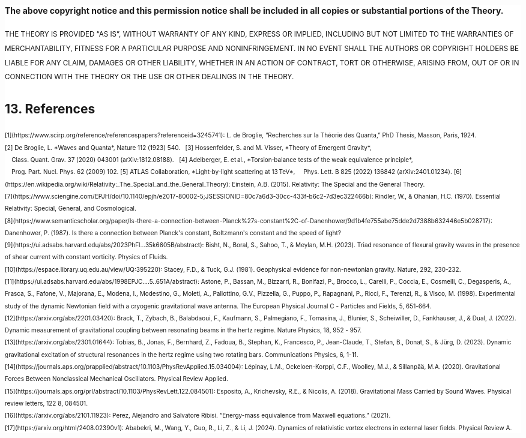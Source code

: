 **The above copyright notice and this permission notice shall be
included in all copies or substantial portions of the Theory.**

<sub>THE THEORY IS PROVIDED “AS IS”, WITHOUT WARRANTY OF ANY KIND,
EXPRESS OR IMPLIED, INCLUDING BUT NOT LIMITED TO THE WARRANTIES
OF MERCHANTABILITY, FITNESS FOR A PARTICULAR PURPOSE AND
NONINFRINGEMENT. IN NO EVENT SHALL THE AUTHORS OR COPYRIGHT
HOLDERS BE LIABLE FOR ANY CLAIM, DAMAGES OR OTHER LIABILITY,
WHETHER IN AN ACTION OF CONTRACT, TORT OR OTHERWISE, ARISING
FROM, OUT OF OR IN CONNECTION WITH THE THEORY OR THE USE OR
OTHER DEALINGS IN THE THEORY.</sub>

## 13. References <a href="#references"></a>

<font size="1">
[1](https://www.scirp.org/reference/referencespapers?referenceid=3245741): L. de Broglie, “Recherches sur la Théorie des Quanta,” PhD Thesis, Masson, Paris, 1924.<br/>
[2] De Broglie, L. *Waves and Quanta*, Nature 112 (1923) 540.    
[3] Hossenfelder, S. and M. Visser, *Theory of Emergent Gravity*,  
    Class. Quant. Grav. 37 (2020) 043001 (arXiv:1812.08188).    
[4] Adelberger, E. et al., *Torsion‑balance tests of the weak equivalence principle*,  
    Prog. Part. Nucl. Phys. 62 (2009) 102.  
[5] ATLAS Collaboration, *Light‑by‑light scattering at 13 TeV*,  
    Phys. Lett. B 825 (2022) 136842 (arXiv:2401.01234).
[6](https://en.wikipedia.org/wiki/Relativity:_The_Special_and_the_General_Theory): Einstein, A.B. (2015). Relativity: The Special and the General Theory.<br/>
[7](https://www.sciengine.com/EPJH/doi/10.1140/epjh/e2017-80002-5;JSESSIONID=80c7a6d3-30cc-433f-b6c2-7d3ec322466b): Rindler, W., & Ohanian, H.C. (1970). Essential Relativity: Special, General, and Cosmological.<br/>
[8](https://www.semanticscholar.org/paper/Is-there-a-connection-between-Planck%27s-constant%2C-of-Danenhower/9d1b4fe755abe75dde2d7388b632446e5b028717): Danenhower, P. (1987). Is there a connection between Planck's constant, Boltzmann's constant and the speed of light?</br>
[9](https://ui.adsabs.harvard.edu/abs/2023PhFl...35k6605B/abstract): Bisht, N., Boral, S., Sahoo, T., & Meylan, M.H. (2023). Triad resonance of flexural gravity waves in the presence of shear current with constant vorticity. Physics of Fluids.<br/>
[10](https://espace.library.uq.edu.au/view/UQ:395220): Stacey, F.D., & Tuck, G.J. (1981). Geophysical evidence for non-newtonian gravity. Nature, 292, 230-232.<br/>
[11](https://ui.adsabs.harvard.edu/abs/1998EPJC....5..651A/abstract): Astone, P., Bassan, M., Bizzarri, R., Bonifazi, P., Brocco, L., Carelli, P., Coccia, E., Cosmelli, C., Degasperis, A., Frasca, S., Fafone, V., Majorana, E., Modena, I., Modestino, G., Moleti, A., Pallottino, G.V., Pizzella, G., Puppo, P., Rapagnani, P., Ricci, F., Terenzi, R., & Visco, M. (1998). Experimental study of the dynamic Newtonian field with a cryogenic gravitational wave antenna. The European Physical Journal C - Particles and Fields, 5, 651-664.<br/>
[12](https://arxiv.org/abs/2201.03420): Brack, T., Zybach, B., Balabdaoui, F., Kaufmann, S., Palmegiano, F., Tomasina, J., Blunier, S., Scheiwiller, D., Fankhauser, J., & Dual, J. (2022). Dynamic measurement of gravitational coupling between resonating beams in the hertz regime. Nature Physics, 18, 952 - 957.<br/>
[13](https://arxiv.org/abs/2301.01644): Tobias, B., Jonas, F., Bernhard, Z., Fadoua, B., Stephan, K., Francesco, P., Jean-Claude, T., Stefan, B., Donat, S., & Jürg, D. (2023). Dynamic gravitational excitation of structural resonances in the hertz regime using two rotating bars. Communications Physics, 6, 1-11.<br/>
[14](https://journals.aps.org/prapplied/abstract/10.1103/PhysRevApplied.15.034004): Lépinay, L.M., Ockeloen-Korppi, C.F., Woolley, M.J., & Sillanpää, M.A. (2020). Gravitational Forces Between Nonclassical Mechanical Oscillators. Physical Review Applied.<br/>
[15](https://journals.aps.org/prl/abstract/10.1103/PhysRevLett.122.084501): Esposito, A., Krichevsky, R.E., & Nicolis, A. (2018). Gravitational Mass Carried by Sound Waves. Physical review letters, 122 8, 084501.<br/>
[16](https://arxiv.org/abs/2101.11923): Perez, Alejandro and Salvatore Ribisi. “Energy-mass equivalence from Maxwell equations.” (2021).<br/>
[17](https://arxiv.org/html/2408.02390v1): Ababekri, M., Wang, Y., Guo, R., Li, Z., & Li, J. (2024). Dynamics of relativistic vortex electrons in external laser fields. Physical Review A.<br/>